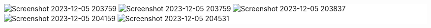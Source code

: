 
<img width="960" alt="Screenshot 2023-12-05 203759" src="https://github.com/WilisArum02/SIBoox/assets/148854173/6879a50d-ff46-48b9-aef0-6f5a96b4f565">


<img width="960" alt="Screenshot 2023-12-05 203759" src="https://github.com/WilisArum02/SIBoox/assets/148854173/ad5e9320-ff9d-443b-afda-5557e8d0b0f4">


<img width="960" alt="Screenshot 2023-12-05 203837" src="https://github.com/WilisArum02/SIBoox/assets/148854173/d8974436-5cfb-4e45-86ad-4c72f445254b">


<img width="960" alt="Screenshot 2023-12-05 204159" src="https://github.com/WilisArum02/SIBoox/assets/148854173/cd84e9f0-4303-4729-8528-03d6e617098b">


<img width="960" alt="Screenshot 2023-12-05 204531" src="https://github.com/WilisArum02/SIBoox/assets/148854173/c06ecf6d-23ad-48e2-8a6c-4cb58578bb25">









